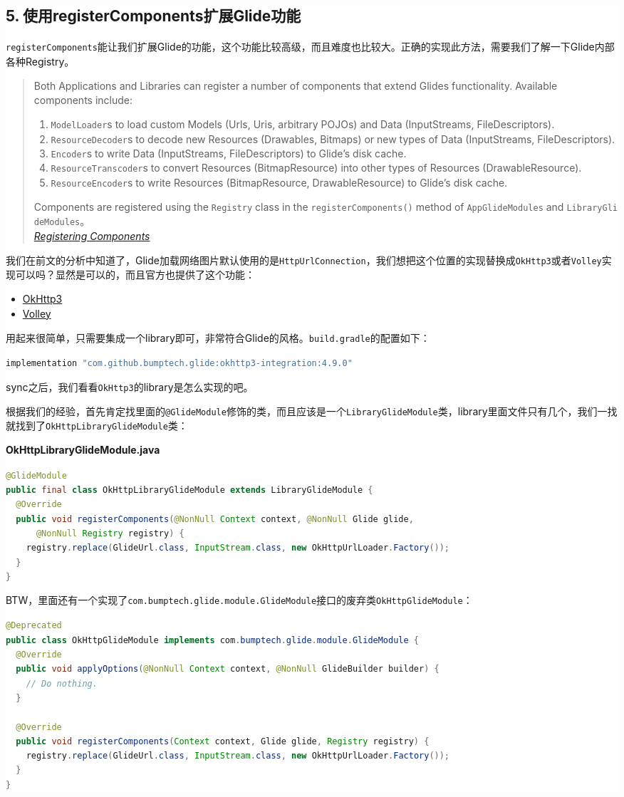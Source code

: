 ## 5. 使用registerComponents扩展Glide功能

`registerComponents`能让我们扩展Glide的功能，这个功能比较高级，而且难度也比较大。正确的实现此方法，需要我们了解一下Glide内部各种Registry。

> Both Applications and Libraries can register a number of components that extend Glides functionality. Available components include:  
> 1. `ModelLoader`s to load custom Models (Urls, Uris, arbitrary POJOs) and Data (InputStreams, FileDescriptors).
> 2. `ResourceDecoder`s to decode new Resources (Drawables, Bitmaps) or new types of Data (InputStreams, FileDescriptors).
> 3. `Encoder`s to write Data (InputStreams, FileDescriptors) to Glide’s disk cache.
> 4. `ResourceTranscoder`s to convert Resources (BitmapResource) into other types of Resources (DrawableResource).
> 5. `ResourceEncoder`s to write Resources (BitmapResource, DrawableResource) to Glide’s disk cache.  
> 
> Components are registered using the `Registry` class in the `registerComponents()` method of `AppGlideModules` and `LibraryGlideModules`。  
> <cite>[Registering Components](http://bumptech.github.io/glide/doc/configuration.html#registering-components)</cite>

我们在前文的分析中知道了，Glide加载网络图片默认使用的是`HttpUrlConnection`，我们想把这个位置的实现替换成`OkHttp3`或者`Volley`实现可以吗？显然是可以的，而且官方也提供了这个功能：

- [OkHttp3](http://bumptech.github.io/glide/int/okhttp3.html)
- [Volley](http://bumptech.github.io/glide/int/volley.html)

用起来很简单，只需要集成一个library即可，非常符合Glide的风格。`build.gradle`的配置如下：

```gradle
implementation "com.github.bumptech.glide:okhttp3-integration:4.9.0"
```

sync之后，我们看看`OkHttp3`的library是怎么实现的吧。

根据我们的经验，首先肯定找里面的`@GlideModule`修饰的类，而且应该是一个`LibraryGlideModule`类，library里面文件只有几个，我们一找就找到了`OkHttpLibraryGlideModule`类：

**OkHttpLibraryGlideModule.java**

```java
@GlideModule
public final class OkHttpLibraryGlideModule extends LibraryGlideModule {
  @Override
  public void registerComponents(@NonNull Context context, @NonNull Glide glide,
      @NonNull Registry registry) {
    registry.replace(GlideUrl.class, InputStream.class, new OkHttpUrlLoader.Factory());
  }
}
```

BTW，里面还有一个实现了`com.bumptech.glide.module.GlideModule`接口的废弃类`OkHttpGlideModule`：

```java
@Deprecated
public class OkHttpGlideModule implements com.bumptech.glide.module.GlideModule {
  @Override
  public void applyOptions(@NonNull Context context, @NonNull GlideBuilder builder) {
    // Do nothing.
  }

  @Override
  public void registerComponents(Context context, Glide glide, Registry registry) {
    registry.replace(GlideUrl.class, InputStream.class, new OkHttpUrlLoader.Factory());
  }
}
```
